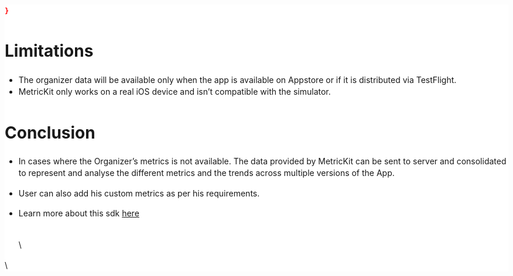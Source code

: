 ```json
}
```

# Limitations

* The organizer data will be available only when the app is available on Appstore or if it is distributed via TestFlight.
* MetricKit only works on a real iOS device and isn’t compatible with the simulator. 


# Conclusion

* In cases where the Organizer’s metrics is not available. The data provided by MetricKit can be sent to server and consolidated to represent and analyse the different metrics and the trends across multiple versions of the App.
* User can also add his custom metrics as per his requirements.
* Learn more about this sdk [here](https://www.kodeco.com/20952676-monitoring-for-ios-with-metrickit-getting-started)

  \
  \


\

